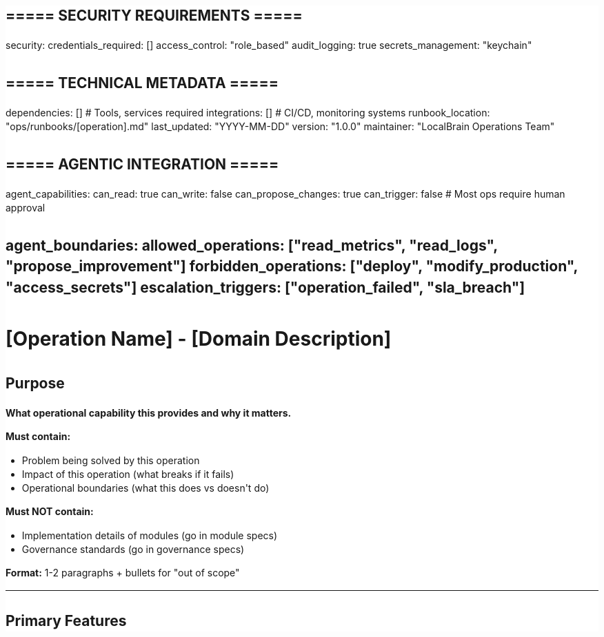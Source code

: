 ## ===== SECURITY REQUIREMENTS =====
security:
  credentials_required: []
  access_control: "role_based"
  audit_logging: true
  secrets_management: "keychain"

## ===== TECHNICAL METADATA =====
dependencies: []  # Tools, services required
integrations: []  # CI/CD, monitoring systems
runbook_location: "ops/runbooks/[operation].md"
last_updated: "YYYY-MM-DD"
version: "1.0.0"
maintainer: "LocalBrain Operations Team"

## ===== AGENTIC INTEGRATION =====
agent_capabilities:
  can_read: true
  can_write: false
  can_propose_changes: true
  can_trigger: false  # Most ops require human approval

agent_boundaries:
  allowed_operations: ["read_metrics", "read_logs", "propose_improvement"]
  forbidden_operations: ["deploy", "modify_production", "access_secrets"]
  escalation_triggers: ["operation_failed", "sla_breach"]
---

# [Operation Name] - [Domain Description]

## Purpose

**What operational capability this provides and why it matters.**

**Must contain:**
- Problem being solved by this operation
- Impact of this operation (what breaks if it fails)
- Operational boundaries (what this does vs doesn't do)

**Must NOT contain:**
- Implementation details of modules (go in module specs)
- Governance standards (go in governance specs)

**Format:** 1-2 paragraphs + bullets for "out of scope"

---

## Primary Features
